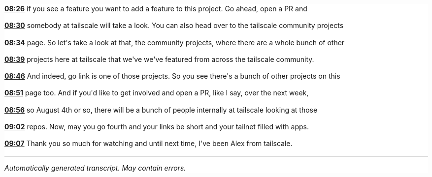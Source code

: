 **[08:26](https://youtube.com/watch?v=HnhgmRDiBFo&t=506s)** if you see a feature you want to add a feature to this project. Go ahead, open a PR and

**[08:30](https://youtube.com/watch?v=HnhgmRDiBFo&t=510s)** somebody at tailscale will take a look. You can also head over to the tailscale community projects

**[08:34](https://youtube.com/watch?v=HnhgmRDiBFo&t=514s)** page. So let's take a look at that, the community projects, where there are a whole bunch of other

**[08:39](https://youtube.com/watch?v=HnhgmRDiBFo&t=519s)** projects here at tailscale that we've we've featured from across the tailscale community.

**[08:46](https://youtube.com/watch?v=HnhgmRDiBFo&t=526s)** And indeed, go link is one of those projects. So you see there's a bunch of other projects on this

**[08:51](https://youtube.com/watch?v=HnhgmRDiBFo&t=531s)** page too. And if you'd like to get involved and open a PR, like I say, over the next week,

**[08:56](https://youtube.com/watch?v=HnhgmRDiBFo&t=536s)** so August 4th or so, there will be a bunch of people internally at tailscale looking at those

**[09:02](https://youtube.com/watch?v=HnhgmRDiBFo&t=542s)** repos. Now, may you go fourth and your links be short and your tailnet filled with apps.

**[09:07](https://youtube.com/watch?v=HnhgmRDiBFo&t=547s)** Thank you so much for watching and until next time, I've been Alex from tailscale.

---

*Automatically generated transcript. May contain errors.*
